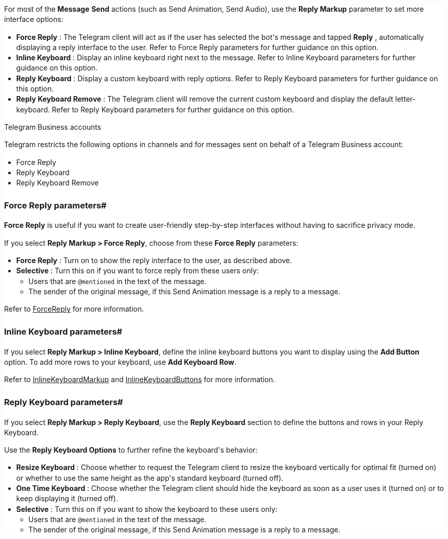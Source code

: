 For most of the **Message** **Send** actions (such as Send Animation, Send Audio), use the **Reply Markup** parameter to set more interface options:

  * **Force Reply** : The Telegram client will act as if the user has selected the bot's message and tapped **Reply** , automatically displaying a reply interface to the user. Refer to Force Reply parameters for further guidance on this option.
  * **Inline Keyboard** : Display an inline keyboard right next to the message. Refer to Inline Keyboard parameters for further guidance on this option.
  * **Reply Keyboard** : Display a custom keyboard with reply options. Refer to Reply Keyboard parameters for further guidance on this option.
  * **Reply Keyboard Remove** : The Telegram client will remove the current custom keyboard and display the default letter-keyboard. Refer to Reply Keyboard parameters for further guidance on this option.



Telegram Business accounts

Telegram restricts the following options in channels and for messages sent on behalf of a Telegram Business account:

  * Force Reply
  * Reply Keyboard
  * Reply Keyboard Remove



### Force Reply parameters#

**Force Reply** is useful if you want to create user-friendly step-by-step interfaces without having to sacrifice privacy mode. 

If you select **Reply Markup > Force Reply**, choose from these **Force Reply** parameters:

  * **Force Reply** : Turn on to show the reply interface to the user, as described above.
  * **Selective** : Turn this on if you want to force reply from these users only:
    * Users that are `@mentioned` in the text of the message.
    * The sender of the original message, if this Send Animation message is a reply to a message.



Refer to [ForceReply](https://core.telegram.org/bots/api#forcereply) for more information.

### Inline Keyboard parameters#

If you select **Reply Markup > Inline Keyboard**, define the inline keyboard buttons you want to display using the **Add Button** option. To add more rows to your keyboard, use **Add Keyboard Row**.

Refer to [InlineKeyboardMarkup](https://core.telegram.org/bots/api#inlinekeyboardmarkup) and [InlineKeyboardButtons](https://core.telegram.org/bots/api#inlinekeyboardbutton) for more information.

### Reply Keyboard parameters#

If you select **Reply Markup > Reply Keyboard**, use the **Reply Keyboard** section to define the buttons and rows in your Reply Keyboard.

Use the **Reply Keyboard Options** to further refine the keyboard's behavior:

  * **Resize Keyboard** : Choose whether to request the Telegram client to resize the keyboard vertically for optimal fit (turned on) or whether to use the same height as the app's standard keyboard (turned off).
  * **One Time Keyboard** : Choose whether the Telegram client should hide the keyboard as soon as a user uses it (turned on) or to keep displaying it (turned off).
  * **Selective** : Turn this on if you want to show the keyboard to these users only:
    * Users that are `@mentioned` in the text of the message.
    * The sender of the original message, if this Send Animation message is a reply to a message.
